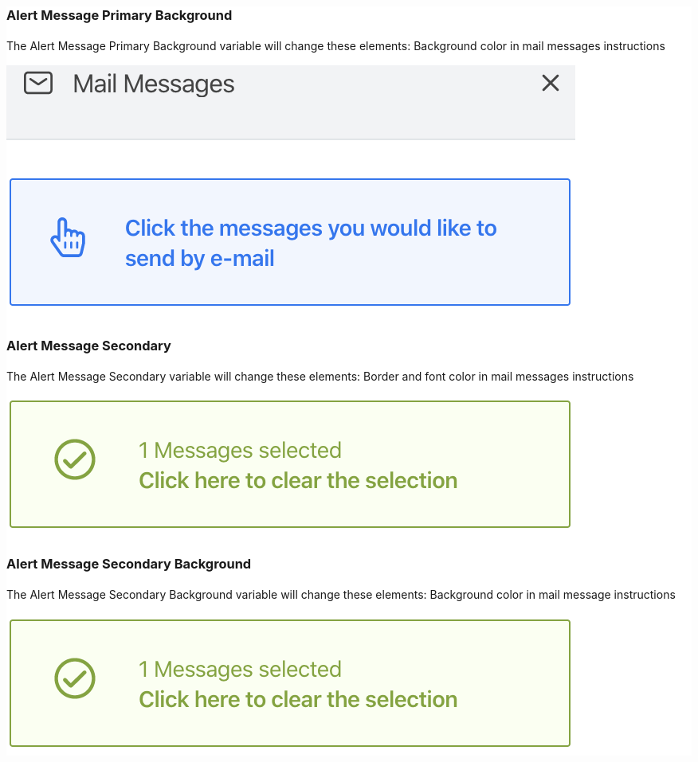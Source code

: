 ### Alert Message Primary Background

The Alert Message Primary Background variable will change these elements: Background color in mail messages instructions

![Send messages by email alert](../../.gitbook/assets/mail-messages-blue-div%20%281%29.png)

### Alert Message Secondary

The Alert Message Secondary variable will change these elements: Border and font color in mail messages instructions

![Clear section alert](../../.gitbook/assets/clear-section-alert.png)

### Alert Message Secondary Background

The Alert Message Secondary Background variable will change these elements: Background color in mail message instructions

![Clear section alert](../../.gitbook/assets/clear-section-alert%20%281%29.png)
